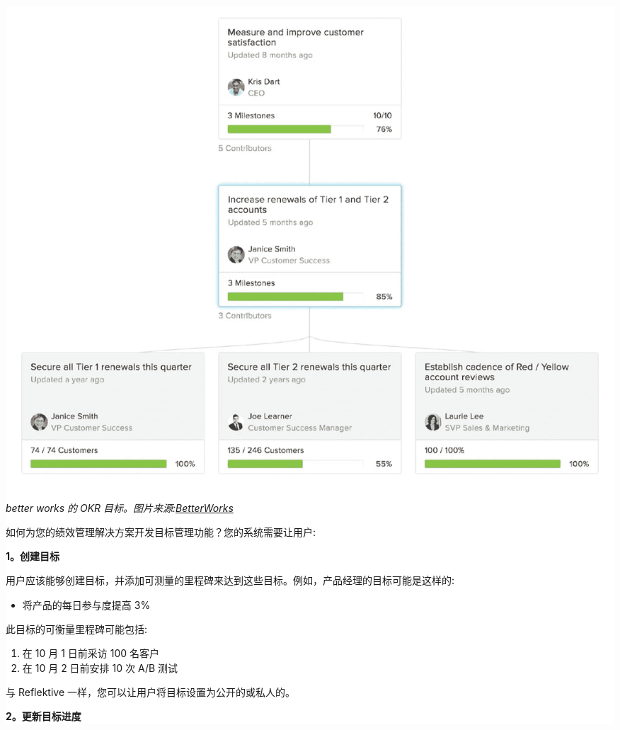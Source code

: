 ![](img/cc94a4eaec93ff07b52601792148dc36.png)

*better works 的 OKR 目标。图片来源:*[*BetterWorks*](https://www.betterworks.com/)

如何为您的绩效管理解决方案开发目标管理功能？您的系统需要让用户:

**1。创建目标**

用户应该能够创建目标，并添加可测量的里程碑来达到这些目标。例如，产品经理的目标可能是这样的:

*   将产品的每日参与度提高 3%

此目标的可衡量里程碑可能包括:

1.  在 10 月 1 日前采访 100 名客户
2.  在 10 月 2 日前安排 10 次 A/B 测试

与 Reflektive 一样，您可以让用户将目标设置为公开的或私人的。

**2。更新目标进度**
